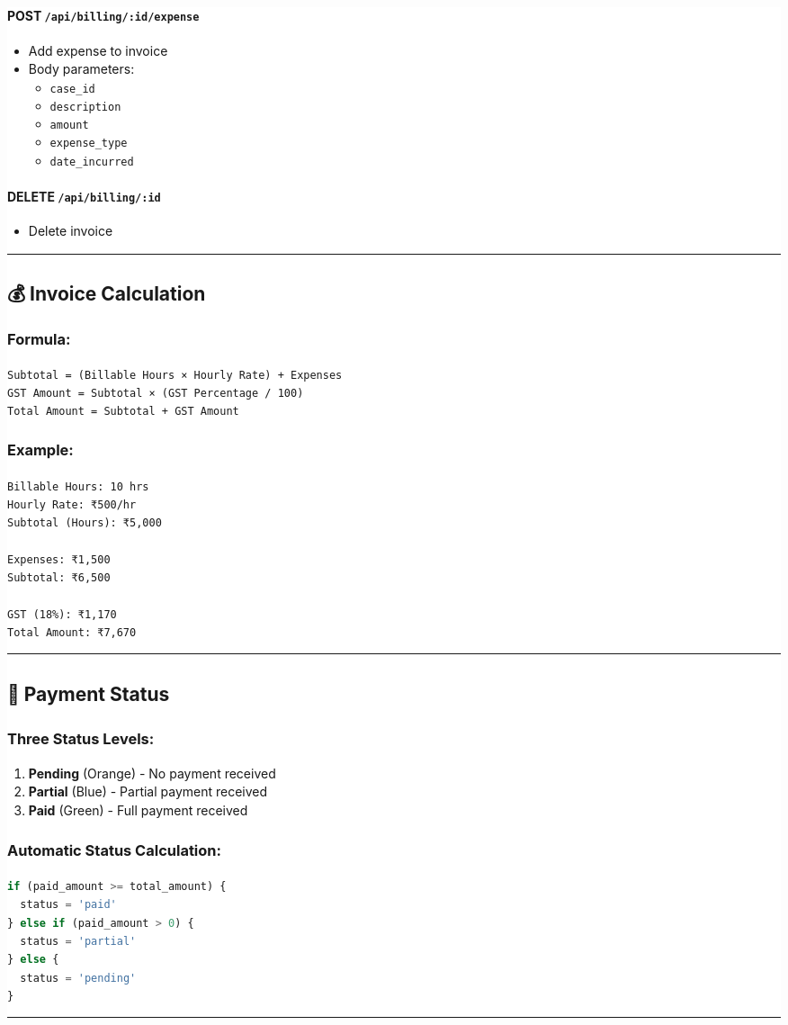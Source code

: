#### **POST** `/api/billing/:id/expense`
- Add expense to invoice
- Body parameters:
  - `case_id`
  - `description`
  - `amount`
  - `expense_type`
  - `date_incurred`

#### **DELETE** `/api/billing/:id`
- Delete invoice

---

## 💰 Invoice Calculation

### Formula:
```
Subtotal = (Billable Hours × Hourly Rate) + Expenses
GST Amount = Subtotal × (GST Percentage / 100)
Total Amount = Subtotal + GST Amount
```

### Example:
```
Billable Hours: 10 hrs
Hourly Rate: ₹500/hr
Subtotal (Hours): ₹5,000

Expenses: ₹1,500
Subtotal: ₹6,500

GST (18%): ₹1,170
Total Amount: ₹7,670
```

---

## 🎯 Payment Status

### Three Status Levels:
1. **Pending** (Orange) - No payment received
2. **Partial** (Blue) - Partial payment received
3. **Paid** (Green) - Full payment received

### Automatic Status Calculation:
```javascript
if (paid_amount >= total_amount) {
  status = 'paid'
} else if (paid_amount > 0) {
  status = 'partial'
} else {
  status = 'pending'
}
```

---